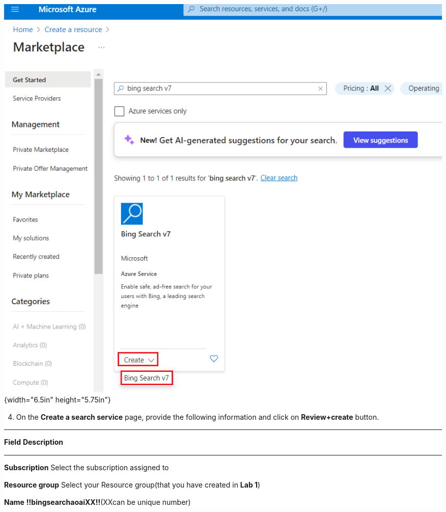 ![](./media/media/image3.png){width="6.5in" height="5.75in"}

4.  On the **Create a search service** page, provide the following
    information and click on **Review+create** button.

  -----------------------------------------------------------------------
  **Field**                **Description**
  ------------------------ ----------------------------------------------
  **Subscription**         Select the subscription assigned to

  **Resource group**       Select your Resource group(that you have
                           created in **Lab 1**)

  **Name**                 **!!bingsearchaoaiXX!!**(XXcan be unique
                           number)
